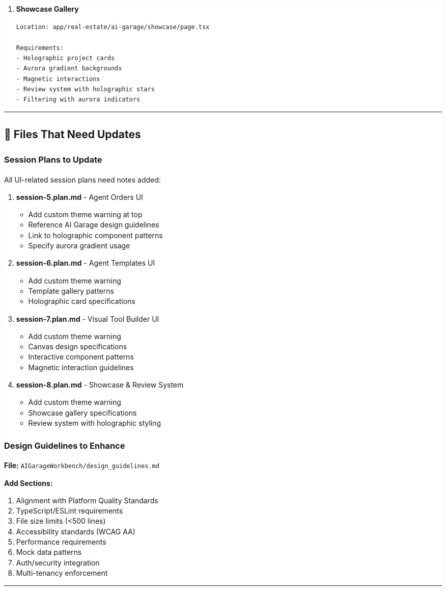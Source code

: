 1. **Showcase Gallery**
   ```
   Location: app/real-estate/ai-garage/showcase/page.tsx

   Requirements:
   - Holographic project cards
   - Aurora gradient backgrounds
   - Magnetic interactions
   - Review system with holographic stars
   - Filtering with aurora indicators
   ```

---

## 📝 Files That Need Updates

### Session Plans to Update

All UI-related session plans need notes added:

1. **session-5.plan.md** - Agent Orders UI
   - Add custom theme warning at top
   - Reference AI Garage design guidelines
   - Link to holographic component patterns
   - Specify aurora gradient usage

2. **session-6.plan.md** - Agent Templates UI
   - Add custom theme warning
   - Template gallery patterns
   - Holographic card specifications

3. **session-7.plan.md** - Visual Tool Builder UI
   - Add custom theme warning
   - Canvas design specifications
   - Interactive component patterns
   - Magnetic interaction guidelines

4. **session-8.plan.md** - Showcase & Review System
   - Add custom theme warning
   - Showcase gallery specifications
   - Review system with holographic styling

### Design Guidelines to Enhance

**File:** `AIGarageWorkbench/design_guidelines.md`

**Add Sections:**
1. Alignment with Platform Quality Standards
2. TypeScript/ESLint requirements
3. File size limits (<500 lines)
4. Accessibility standards (WCAG AA)
5. Performance requirements
6. Mock data patterns
7. Auth/security integration
8. Multi-tenancy enforcement

---